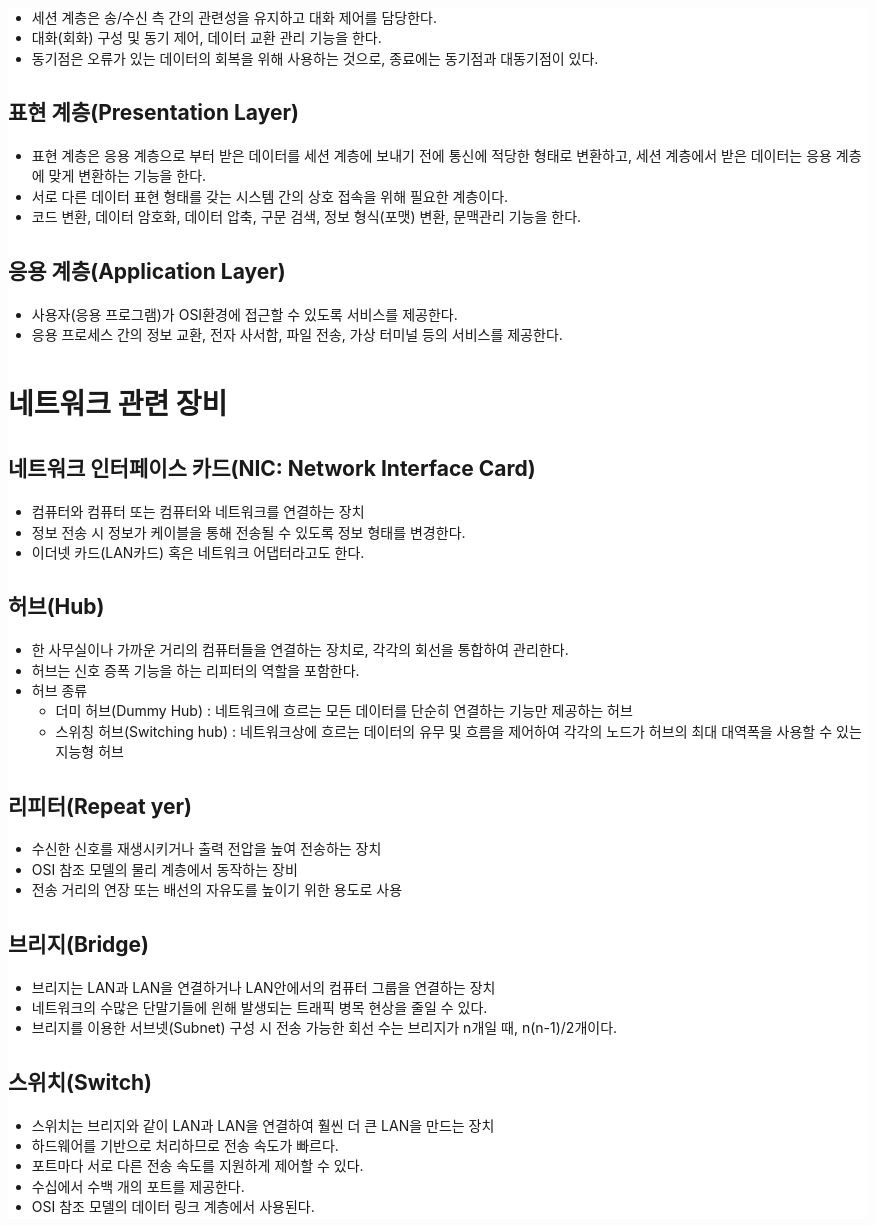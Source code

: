 - 세션 계층은 송/수신 측 간의 관련성을 유지하고 대화 제어를 담당한다.
- 대화(회화) 구성 및 동기 제어, 데이터 교환 관리 기능을 한다.
- 동기점은 오류가 있는 데이터의 회복을 위해 사용하는 것으로, 종료에는 동기점과 대동기점이 있다.

## 표현 계층(Presentation Layer)

- 표현 계층은 응용 계층으로 부터 받은 데이터를 세션 계층에 보내기 전에 통신에 적당한 형태로 변환하고, 세션 계층에서 받은 데이터는 응용 계층에 맞게 변환하는 기능을 한다.
- 서로 다른 데이터 표현 형태를 갖는 시스템 간의 상호 접속을 위해 필요한 계층이다.
- 코드 변환, 데이터 암호화, 데이터 압축, 구문 검색, 정보 형식(포맷) 변환, 문맥관리 기능을 한다.

## 응용 계층(Application Layer)

- 사용자(응용 프로그램)가 OSI환경에 접근할 수 있도록 서비스를 제공한다.
- 응용 프로세스 간의 정보 교환, 전자 사서함, 파일 전송, 가상 터미널 등의 서비스를 제공한다.

# 네트워크 관련 장비

## 네트워크 인터페이스 카드(NIC: Network Interface Card)

- 컴퓨터와 컴퓨터 또는 컴퓨터와 네트워크를 연결하는 장치
- 정보 전송 시 정보가 케이블을 통해 전송될 수 있도록 정보 형태를 변경한다.
- 이더넷 카드(LAN카드) 혹은 네트워크 어댑터라고도 한다.

## 허브(Hub)

- 한 사무실이나 가까운 거리의 컴퓨터들을 연결하는 장치로, 각각의 회선을 통합하여 관리한다.
- 허브는 신호 증폭 기능을 하는 리피터의 역할을 포함한다.
- 허브 종류
  - 더미 허브(Dummy Hub) : 네트워크에 흐르는 모든 데이터를 단순히 연결하는 기능만 제공하는 허브
  - 스위칭 허브(Switching hub) : 네트워크상에 흐르는 데이터의 유무 및 흐름을 제어하여 각각의 노드가 허브의 최대 대역폭을 사용할 수 있는 지능형 허브

## 리피터(Repeat  yer)

- 수신한 신호를 재생시키거나 출력 전압을 높여 전송하는 장치
- OSI 참조 모델의 물리 계층에서 동작하는 장비
- 전송 거리의 연장 또는 배선의 자유도를 높이기 위한 용도로 사용

## 브리지(Bridge)

- 브리지는 LAN과 LAN을 연결하거나 LAN안에서의 컴퓨터 그룹을 연결하는 장치
- 네트워크의 수많은 단말기들에 읜해 발생되는 트래픽 병목 현상을 줄일 수 있다.
- 브리지를 이용한 서브넷(Subnet) 구성 시 전송 가능한 회선 수는 브리지가 n개일 때, n(n-1)/2개이다.

## 스위치(Switch)

- 스위치는 브리지와 같이 LAN과 LAN을 연결하여 훨씬 더 큰 LAN을 만드는 장치
- 하드웨어를 기반으로 처리하므로 전송 속도가 빠르다.
- 포트마다 서로 다른 전송 속도를 지원하게 제어할 수 있다.
- 수십에서 수백 개의 포트를 제공한다.
- OSI 참조 모델의 데이터 링크 계층에서 사용된다.
